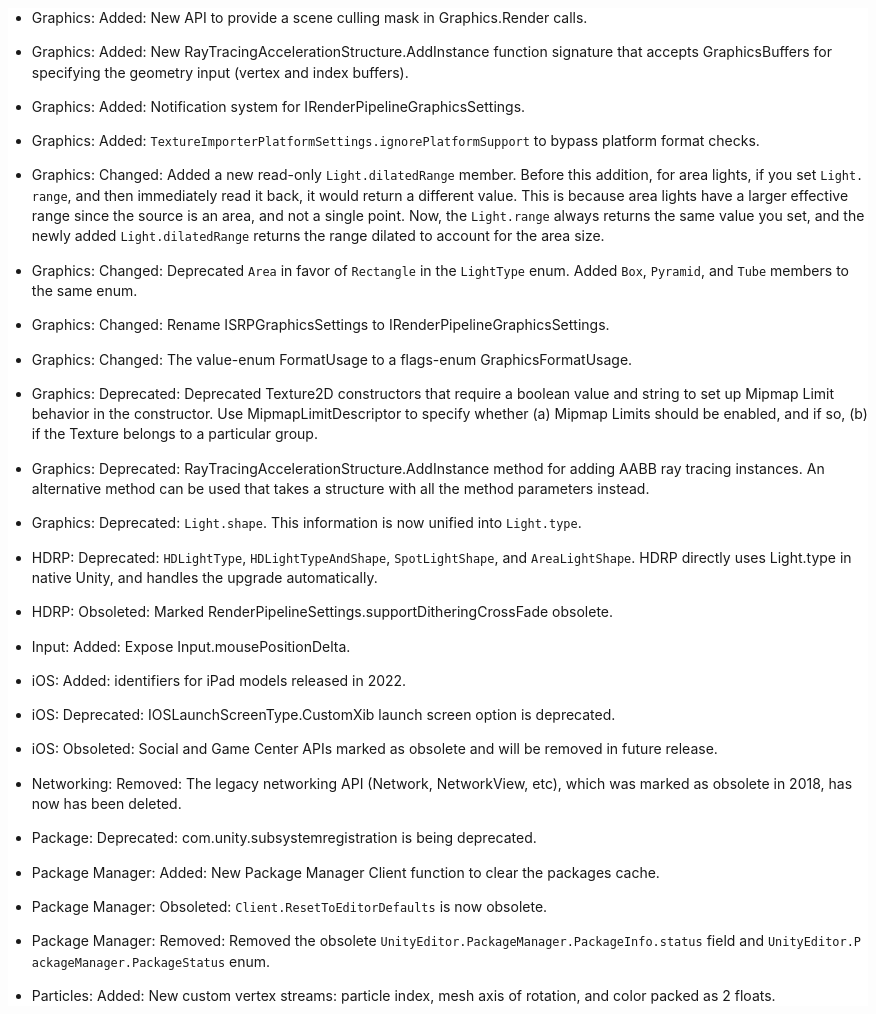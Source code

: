 *   Graphics: Added: New API to provide a scene culling mask in Graphics.Render calls.
    
*   Graphics: Added: New RayTracingAccelerationStructure.AddInstance function signature that accepts GraphicsBuffers for specifying the geometry input (vertex and index buffers).
    
*   Graphics: Added: Notification system for IRenderPipelineGraphicsSettings.
    
*   Graphics: Added: `TextureImporterPlatformSettings.ignorePlatformSupport` to bypass platform format checks.
    
*   Graphics: Changed: Added a new read-only `Light.dilatedRange` member. Before this addition, for area lights, if you set `Light.range`, and then immediately read it back, it would return a different value. This is because area lights have a larger effective range since the source is an area, and not a single point. Now, the `Light.range` always returns the same value you set, and the newly added `Light.dilatedRange` returns the range dilated to account for the area size.
    
*   Graphics: Changed: Deprecated `Area` in favor of `Rectangle` in the `LightType` enum. Added `Box`, `Pyramid`, and `Tube` members to the same enum.
    
*   Graphics: Changed: Rename ISRPGraphicsSettings to IRenderPipelineGraphicsSettings.
    
*   Graphics: Changed: The value-enum FormatUsage to a flags-enum GraphicsFormatUsage.
    
*   Graphics: Deprecated: Deprecated Texture2D constructors that require a boolean value and string to set up Mipmap Limit behavior in the constructor. Use MipmapLimitDescriptor to specify whether (a) Mipmap Limits should be enabled, and if so, (b) if the Texture belongs to a particular group.
    
*   Graphics: Deprecated: RayTracingAccelerationStructure.AddInstance method for adding AABB ray tracing instances. An alternative method can be used that takes a structure with all the method parameters instead.
    
*   Graphics: Deprecated: `Light.shape`. This information is now unified into `Light.type`.
    
*   HDRP: Deprecated: `HDLightType`, `HDLightTypeAndShape`, `SpotLightShape`, and `AreaLightShape`. HDRP directly uses Light.type in native Unity, and handles the upgrade automatically.
    
*   HDRP: Obsoleted: Marked RenderPipelineSettings.supportDitheringCrossFade obsolete.
    
*   Input: Added: Expose Input.mousePositionDelta.
    
*   iOS: Added: identifiers for iPad models released in 2022.
    
*   iOS: Deprecated: IOSLaunchScreenType.CustomXib launch screen option is deprecated.
    
*   iOS: Obsoleted: Social and Game Center APIs marked as obsolete and will be removed in future release.
    
*   Networking: Removed: The legacy networking API (Network, NetworkView, etc), which was marked as obsolete in 2018, has now has been deleted.
    
*   Package: Deprecated: com.unity.subsystemregistration is being deprecated.
    
*   Package Manager: Added: New Package Manager Client function to clear the packages cache.
    
*   Package Manager: Obsoleted: `Client.ResetToEditorDefaults` is now obsolete.
    
*   Package Manager: Removed: Removed the obsolete `UnityEditor.PackageManager.PackageInfo.status` field and `UnityEditor.PackageManager.PackageStatus` enum.
    
*   Particles: Added: New custom vertex streams: particle index, mesh axis of rotation, and color packed as 2 floats.
    